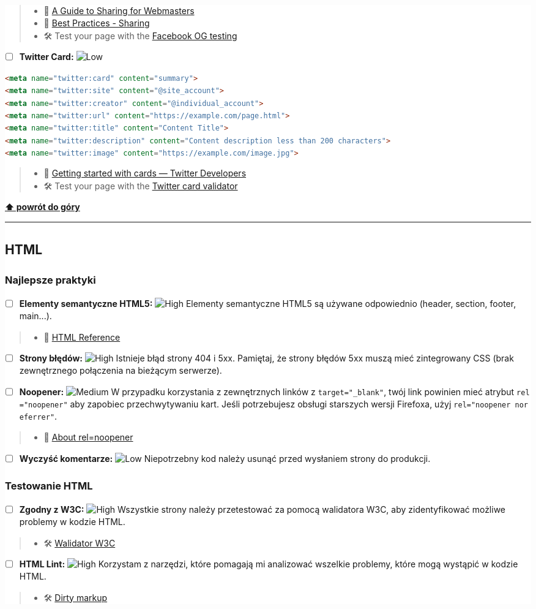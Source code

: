 > * 📖 [A Guide to Sharing for Webmasters](https://developers.facebook.com/docs/sharing/webmasters/)
> * 📖 [Best Practices - Sharing](https://developers.facebook.com/docs/sharing/best-practices/)
> * 🛠 Test your page with the [Facebook OG testing](https://developers.facebook.com/tools/debug/)

* [ ] **Twitter Card:** ![Low][low_img]

```html
<meta name="twitter:card" content="summary">
<meta name="twitter:site" content="@site_account">
<meta name="twitter:creator" content="@individual_account">
<meta name="twitter:url" content="https://example.com/page.html">
<meta name="twitter:title" content="Content Title">
<meta name="twitter:description" content="Content description less than 200 characters">
<meta name="twitter:image" content="https://example.com/image.jpg">
```

> * 📖 [Getting started with cards — Twitter Developers](https://developer.twitter.com/en/docs/tweets/optimize-with-cards/guides/getting-started)
> * 🛠 Test your page with the [Twitter card validator](https://cards-dev.twitter.com/validator)

**[⬆ powrót do góry](#spis-treści)**

---

## HTML

### Najlepsze praktyki

* [ ] **Elementy semantyczne HTML5:** ![High][high_img] Elementy semantyczne HTML5 są używane odpowiednio (header, section, footer, main...).

> * 📖 [HTML Reference](http://htmlreference.io/)

* [ ] **Strony błędów:** ![High][high_img] Istnieje błąd strony 404 i 5xx. Pamiętaj, że strony błędów 5xx muszą mieć zintegrowany CSS (brak zewnętrznego połączenia na bieżącym serwerze).

* [ ] **Noopener:** ![Medium][medium_img] W przypadku korzystania z zewnętrznych linków z `target="_blank"`, twój link powinien mieć atrybut `rel="noopener"` aby zapobiec przechwytywaniu kart. Jeśli potrzebujesz obsługi starszych wersji Firefoxa, użyj `rel="noopener noreferrer"`.

> * 📖 [About rel=noopener](https://mathiasbynens.github.io/rel-noopener/)

* [ ] **Wyczyść komentarze:** ![Low][low_img] Niepotrzebny kod należy usunąć przed wysłaniem strony do produkcji.

### Testowanie HTML

* [ ] **Zgodny z W3C:** ![High][high_img] Wszystkie strony należy przetestować za pomocą walidatora W3C, aby zidentyfikować możliwe problemy w kodzie HTML.

> * 🛠 [Walidator W3C](https://validator.w3.org/)

* [ ] **HTML Lint:** ![High][high_img] Korzystam z narzędzi, które pomagają mi analizować wszelkie problemy, które mogą wystąpić w kodzie HTML.

> * 🛠 [Dirty markup](https://www.10bestdesign.com/dirtymarkup/)


[low_img]: data/images/priority/low.svg
[medium_img]: data/images/priority/medium.svg
[high_img]: data/images/priority/high.svg